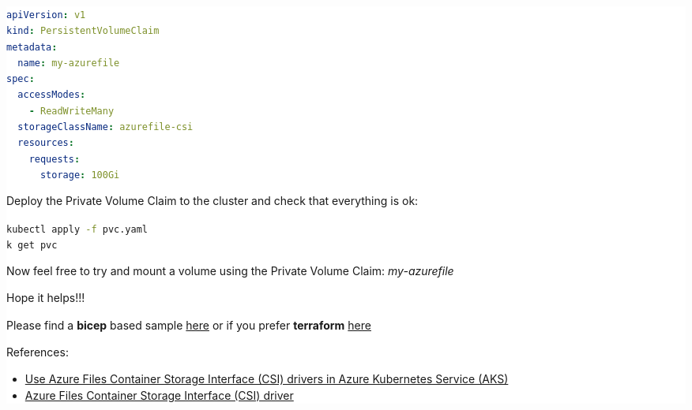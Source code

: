 ``` yaml
apiVersion: v1
kind: PersistentVolumeClaim
metadata:
  name: my-azurefile
spec:
  accessModes:
    - ReadWriteMany
  storageClassName: azurefile-csi
  resources:
    requests:
      storage: 100Gi
```

Deploy the Private Volume Claim to the cluster and check that everything is ok:

``` bash
kubectl apply -f pvc.yaml
k get pvc
```

Now feel free to try and mount a volume using the Private Volume Claim: *my-azurefile*  

Hope it helps!!!

Please find a **bicep** based sample [here](https://github.com/cmendible/azure.samples/tree/main/aks_csi_sa_private_enpoint/bicep) or if you prefer **terraform** [here](https://github.com/cmendible/azure.samples/tree/main/aks_csi_sa_private_enpoint/terraform)

References:
* [Use Azure Files Container Storage Interface (CSI) drivers in Azure Kubernetes Service (AKS)](https://docs.microsoft.com/en-us/azure/aks/azure-files-csi)
* [Azure Files Container Storage Interface (CSI) driver](https://github.com/kubernetes-sigs/azurefile-csi-driver) 
